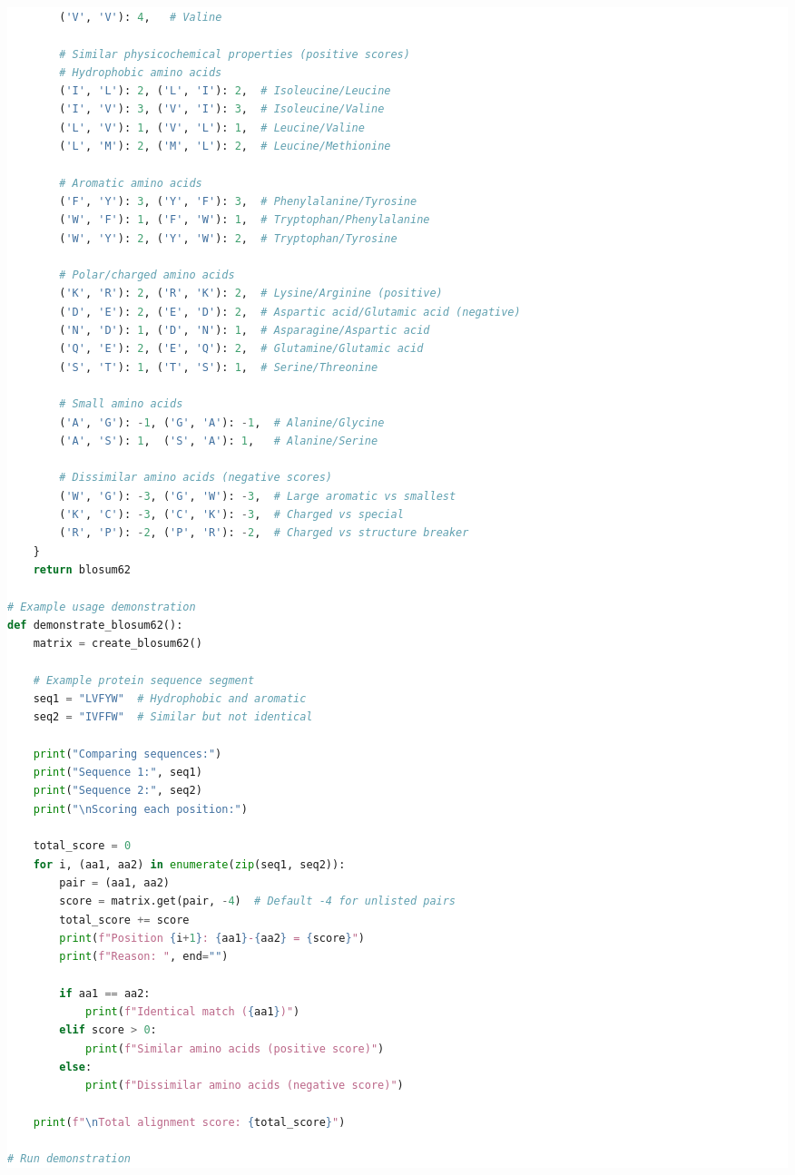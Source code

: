```python
        ('V', 'V'): 4,   # Valine

        # Similar physicochemical properties (positive scores)
        # Hydrophobic amino acids
        ('I', 'L'): 2, ('L', 'I'): 2,  # Isoleucine/Leucine
        ('I', 'V'): 3, ('V', 'I'): 3,  # Isoleucine/Valine
        ('L', 'V'): 1, ('V', 'L'): 1,  # Leucine/Valine
        ('L', 'M'): 2, ('M', 'L'): 2,  # Leucine/Methionine

        # Aromatic amino acids
        ('F', 'Y'): 3, ('Y', 'F'): 3,  # Phenylalanine/Tyrosine
        ('W', 'F'): 1, ('F', 'W'): 1,  # Tryptophan/Phenylalanine
        ('W', 'Y'): 2, ('Y', 'W'): 2,  # Tryptophan/Tyrosine

        # Polar/charged amino acids
        ('K', 'R'): 2, ('R', 'K'): 2,  # Lysine/Arginine (positive)
        ('D', 'E'): 2, ('E', 'D'): 2,  # Aspartic acid/Glutamic acid (negative)
        ('N', 'D'): 1, ('D', 'N'): 1,  # Asparagine/Aspartic acid
        ('Q', 'E'): 2, ('E', 'Q'): 2,  # Glutamine/Glutamic acid
        ('S', 'T'): 1, ('T', 'S'): 1,  # Serine/Threonine

        # Small amino acids
        ('A', 'G'): -1, ('G', 'A'): -1,  # Alanine/Glycine
        ('A', 'S'): 1,  ('S', 'A'): 1,   # Alanine/Serine

        # Dissimilar amino acids (negative scores)
        ('W', 'G'): -3, ('G', 'W'): -3,  # Large aromatic vs smallest
        ('K', 'C'): -3, ('C', 'K'): -3,  # Charged vs special
        ('R', 'P'): -2, ('P', 'R'): -2,  # Charged vs structure breaker
    }
    return blosum62

# Example usage demonstration
def demonstrate_blosum62():
    matrix = create_blosum62()

    # Example protein sequence segment
    seq1 = "LVFYW"  # Hydrophobic and aromatic
    seq2 = "IVFFW"  # Similar but not identical

    print("Comparing sequences:")
    print("Sequence 1:", seq1)
    print("Sequence 2:", seq2)
    print("\nScoring each position:")

    total_score = 0
    for i, (aa1, aa2) in enumerate(zip(seq1, seq2)):
        pair = (aa1, aa2)
        score = matrix.get(pair, -4)  # Default -4 for unlisted pairs
        total_score += score
        print(f"Position {i+1}: {aa1}-{aa2} = {score}")
        print(f"Reason: ", end="")

        if aa1 == aa2:
            print(f"Identical match ({aa1})")
        elif score > 0:
            print(f"Similar amino acids (positive score)")
        else:
            print(f"Dissimilar amino acids (negative score)")

    print(f"\nTotal alignment score: {total_score}")

# Run demonstration
```